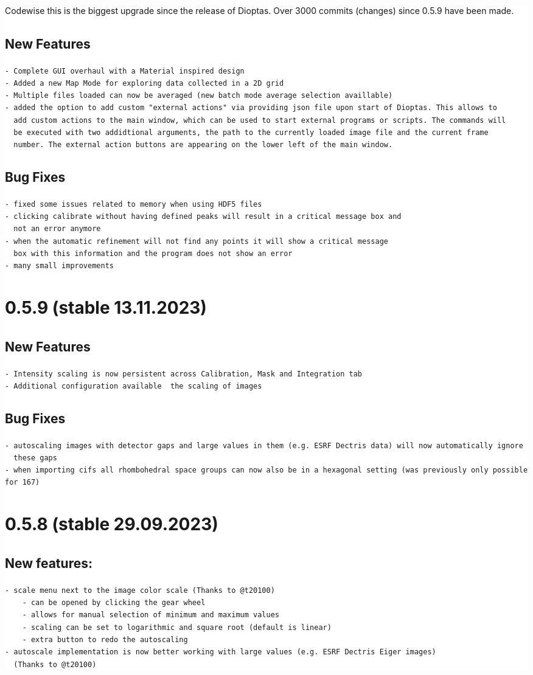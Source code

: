 Codewise this is the biggest upgrade since the release of Dioptas. Over 3000 commits (changes) since 0.5.9
have been made.

## New Features

    - Complete GUI overhaul with a Material inspired design
    - Added a new Map Mode for exploring data collected in a 2D grid
    - Multiple files loaded can now be averaged (new batch mode average selection availlable)
    - added the option to add custom "external actions" via providing json file upon start of Dioptas. This allows to
      add custom actions to the main window, which can be used to start external programs or scripts. The commands will
      be executed with two addidtional arguments, the path to the currently loaded image file and the current frame
      number. The external action buttons are appearing on the lower left of the main window.

## Bug Fixes

    - fixed some issues related to memory when using HDF5 files
    - clicking calibrate without having defined peaks will result in a critical message box and
      not an error anymore
    - when the automatic refinement will not find any points it will show a critical message
      box with this information and the program does not show an error
    - many small improvements

# 0.5.9 (stable 13.11.2023)

## New Features

    - Intensity scaling is now persistent across Calibration, Mask and Integration tab
    - Additional configuration available  the scaling of images

## Bug Fixes

    - autoscaling images with detector gaps and large values in them (e.g. ESRF Dectris data) will now automatically ignore
      these gaps
    - when importing cifs all rhombohedral space groups can now also be in a hexagonal setting (was previously only possible for 167)

# 0.5.8 (stable 29.09.2023)

## New features:

    - scale menu next to the image color scale (Thanks to @t20100)
        - can be opened by clicking the gear wheel
        - allows for manual selection of minimum and maximum values
        - scaling can be set to logarithmic and square root (default is linear)
        - extra button to redo the autoscaling
    - autoscale implementation is now better working with large values (e.g. ESRF Dectris Eiger images)
      (Thanks to @t20100)
